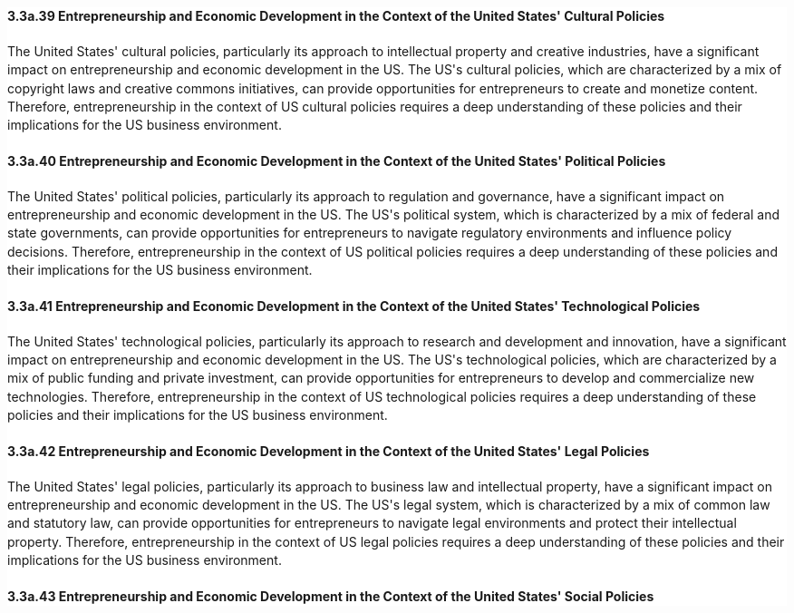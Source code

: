 #### 3.3a.39 Entrepreneurship and Economic Development in the Context of the United States' Cultural Policies

The United States' cultural policies, particularly its approach to intellectual property and creative industries, have a significant impact on entrepreneurship and economic development in the US. The US's cultural policies, which are characterized by a mix of copyright laws and creative commons initiatives, can provide opportunities for entrepreneurs to create and monetize content. Therefore, entrepreneurship in the context of US cultural policies requires a deep understanding of these policies and their implications for the US business environment.

#### 3.3a.40 Entrepreneurship and Economic Development in the Context of the United States' Political Policies

The United States' political policies, particularly its approach to regulation and governance, have a significant impact on entrepreneurship and economic development in the US. The US's political system, which is characterized by a mix of federal and state governments, can provide opportunities for entrepreneurs to navigate regulatory environments and influence policy decisions. Therefore, entrepreneurship in the context of US political policies requires a deep understanding of these policies and their implications for the US business environment.

#### 3.3a.41 Entrepreneurship and Economic Development in the Context of the United States' Technological Policies

The United States' technological policies, particularly its approach to research and development and innovation, have a significant impact on entrepreneurship and economic development in the US. The US's technological policies, which are characterized by a mix of public funding and private investment, can provide opportunities for entrepreneurs to develop and commercialize new technologies. Therefore, entrepreneurship in the context of US technological policies requires a deep understanding of these policies and their implications for the US business environment.

#### 3.3a.42 Entrepreneurship and Economic Development in the Context of the United States' Legal Policies

The United States' legal policies, particularly its approach to business law and intellectual property, have a significant impact on entrepreneurship and economic development in the US. The US's legal system, which is characterized by a mix of common law and statutory law, can provide opportunities for entrepreneurs to navigate legal environments and protect their intellectual property. Therefore, entrepreneurship in the context of US legal policies requires a deep understanding of these policies and their implications for the US business environment.

#### 3.3a.43 Entrepreneurship and Economic Development in the Context of the United States' Social Policies

